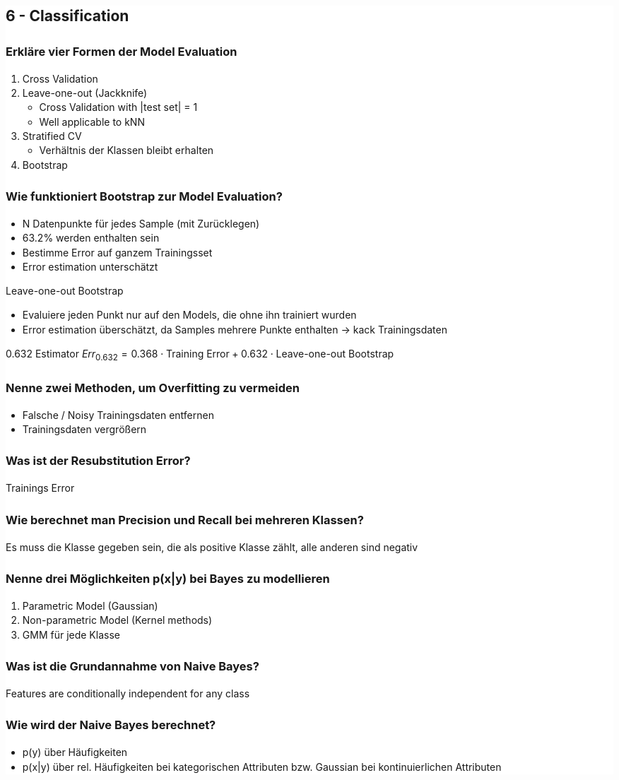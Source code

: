 ## 6 - Classification

### Erkläre vier Formen der Model Evaluation
1. Cross Validation
2. Leave-one-out (Jackknife)
   - Cross Validation with |test set| = 1
   - Well applicable to kNN
3. Stratified CV
   - Verhältnis der Klassen bleibt erhalten
4. Bootstrap

### Wie funktioniert Bootstrap zur Model Evaluation?
- N Datenpunkte für jedes Sample (mit Zurücklegen)
- 63.2% werden enthalten sein
- Bestimme Error auf ganzem Trainingsset
- Error estimation unterschätzt

Leave-one-out Bootstrap
- Evaluiere jeden Punkt nur auf den Models, die ohne ihn trainiert wurden
- Error estimation überschätzt, da Samples mehrere Punkte enthalten -> kack Trainingsdaten

0.632 Estimator
$Err_{0.632} = 0.368 \cdot \text{Training Error} + 0.632 \cdot \text{Leave-one-out Bootstrap}$

### Nenne zwei Methoden, um Overfitting zu vermeiden
- Falsche / Noisy Trainingsdaten entfernen
- Trainingsdaten vergrößern

### Was ist der Resubstitution Error?
Trainings Error

### Wie berechnet man Precision und Recall bei mehreren Klassen?
Es muss die Klasse gegeben sein, die als positive Klasse zählt, alle anderen sind negativ

### Nenne drei Möglichkeiten p(x|y) bei Bayes zu modellieren
1. Parametric Model (Gaussian)
2. Non-parametric Model (Kernel methods)
3. GMM für jede Klasse

### Was ist die Grundannahme von Naive Bayes?
Features are conditionally independent for any class

### Wie wird der Naive Bayes berechnet?
- p(y) über Häufigkeiten
- p(x|y) über rel. Häufigkeiten bei kategorischen Attributen bzw. Gaussian bei kontinuierlichen Attributen
